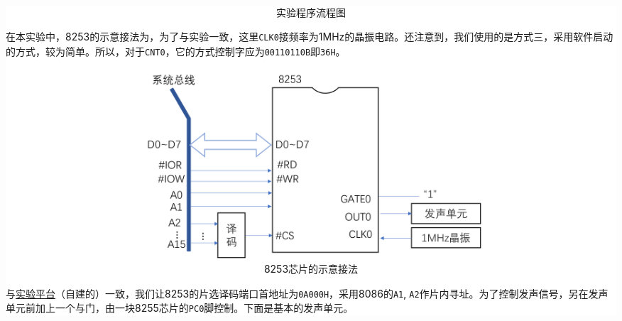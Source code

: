 <div align=center>实验程序流程图</div>

在本实验中，8253的示意接法为，为了与实验一致，这里`CLK0`接频率为1MHz的晶振电路。还注意到，我们使用的是方式三，采用软件启动的方式，较为简单。所以，对于`CNT0`，它的方式控制字应为`00110110B`即`36H`。

<div align=center><img src="media/4966f3484f13ff62091b72a135a27d2b.png" width="480" /></div>

<div align=center>8253芯片的示意接法</div>

与[实验平台](https://github.com/pacria/AsmDemo/tree/homework/Proteus_work/Timer/source)（自建的）一致，我们让8253的片选译码端口首地址为`0A000H`，采用8086的`A1`, `A2`作片内寻址。为了控制发声信号，另在发声单元前加上一个与门，由一块8255芯片的`PC0`脚控制。下面是基本的发声单元。
